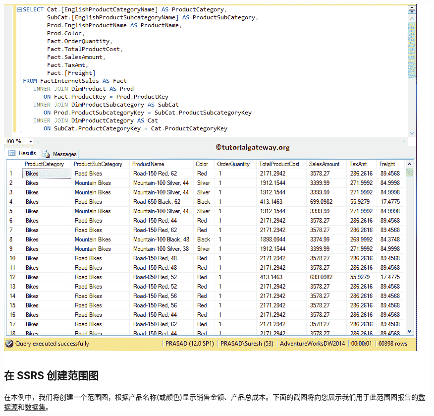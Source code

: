 ![Range Chart in SSRS 0](img/bc1407af2df84b6d4d577300481556b1.png)

## 在 SSRS 创建范围图

在本例中，我们将创建一个范围图，根据产品名称(或颜色)显示销售金额、产品总成本。下面的截图将向您展示我们用于此范围图报告的[数据源](https://www.tutorialgateway.org/ssrs-shared-data-source/)和[数据集](https://www.tutorialgateway.org/shared-dataset-in-ssrs/)。
